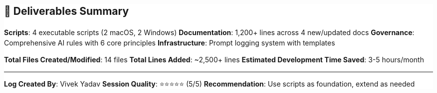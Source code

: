 
## 🎯 Deliverables Summary

**Scripts**: 4 executable scripts (2 macOS, 2 Windows)
**Documentation**: 1,200+ lines across 4 new/updated docs
**Governance**: Comprehensive AI rules with 6 core principles
**Infrastructure**: Prompt logging system with templates

**Total Files Created/Modified**: 14 files
**Total Lines Added**: ~2,500+ lines
**Estimated Development Time Saved**: 3-5 hours/month

---

**Log Created By**: Vivek Yadav
**Session Quality**: ⭐⭐⭐⭐⭐ (5/5)
**Recommendation**: Use scripts as foundation, extend as needed

